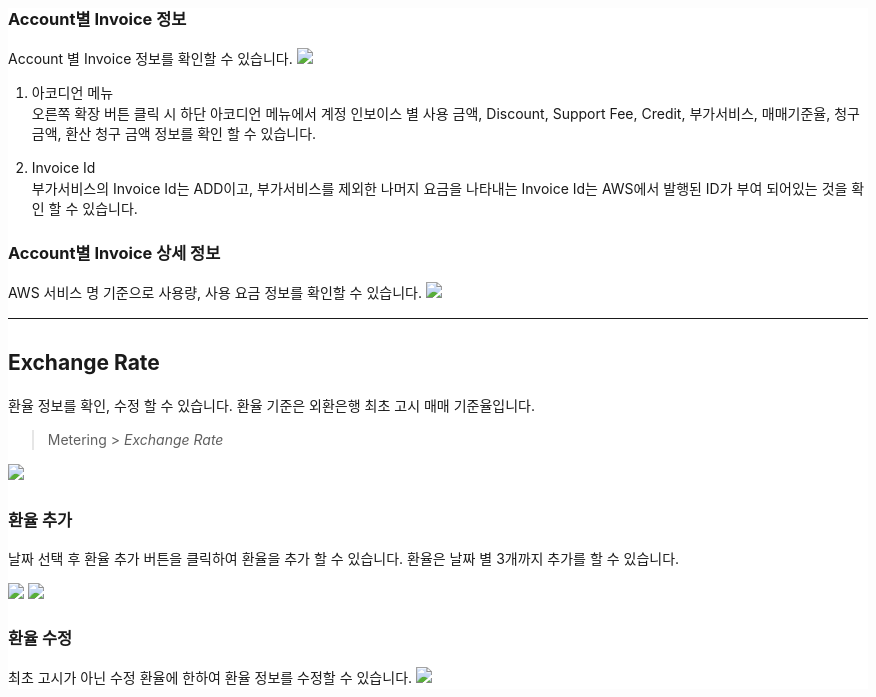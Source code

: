 


### Account별 Invoice 정보

Account 별 Invoice 정보를 확인할 수 있습니다.
![][mtAdmin_customerbill_detail_2_5]

1.  아코디언 메뉴  
    오른쪽 확장 버튼 클릭 시 하단 아코디언 메뉴에서 계정 인보이스 별 사용 금액, Discount, Support Fee, Credit, 부가서비스, 매매기준율, 청구 금액, 환산 청구 금액 정보를 확인 할 수 있습니다.  
  
2.  Invoice Id  
    부가서비스의 Invoice Id는 ADD이고, 부가서비스를 제외한 나머지 요금을 나타내는 Invoice Id는 AWS에서 발행된 ID가 부여 되어있는 것을 확인 할 수 있습니다.




### Account별 Invoice 상세 정보

AWS 서비스 명 기준으로 사용량, 사용 요금 정보를 확인할 수 있습니다.
![][mtAdmin_customerbill_detail_2_6]


--------------------------------------------------------------------------------




## Exchange Rate

환율 정보를 확인, 수정 할 수 있습니다. 환율 기준은 외환은행 최초 고시 매매 기준율입니다.

>   Metering > *Exchange Rate*  

![][mtAdmin_exchangeRate_1]





### 환율 추가

날짜 선택 후 환율 추가 버튼을 클릭하여 환율을 추가 할 수 있습니다. 환율은 날짜 별 3개까지 추가를 할 수 있습니다.

![][mtAdmin_exchangeRate_2_1] 
![][mtAdmin_exchangeRate_2_2]




### 환율 수정

최초 고시가 아닌 수정 환율에 한하여 환율 정보를 수정할 수 있습니다.
![][mtAdmin_exchangeRate_2_3]






[mtAdmin_payerBill_1]: ./resource/mtAdmin_payerBill_1.png
[mtAdmin_payerBill_1_1]: ./resource/mtAdmin_payerBill_1_1.png
[mtAdmin_payerBill_1_3]: ./resource/mtAdmin_payerBill_1_3.png
[mtAdmin_payerBill_1_2]: ./resource/mtAdmin_payerBill_1_2.png
[mtAdmin_payerBill_detail_1]: ./resource/mtAdmin_payerBill_detail_1.png
[mtAdmin_payerBill_detail_2_1]: ./resource/mtAdmin_payerBill_detail_2_1.png
[mtAdmin_payerBill_detail_2_2]: ./resource/mtAdmin_payerBill_detail_2_2.png
[mtAdmin_payerBill_detail_2_3]: ./resource/mtAdmin_payerBill_detail_2_3.png
[mtAdmin_payerBill_detail_2_4]: ./resource/mtAdmin_payerBill_detail_2_4.png
[mtAdmin_payerBill_detail_2_5]: ./resource/mtAdmin_payerBill_detail_2_5.png
[mtAdmin_customerbill_1]: ./resource/mtAdmin_customerbill_1.png
[mtAdmin_customerbill_2_1]: ./resource/mtAdmin_customerbill_2_1.png
[mtAdmin_customerbill_2_3]: ./resource/mtAdmin_customerbill_2_3.png
[mtAdmin_customerbill_2_4]: ./resource/mtAdmin_customerbill_2_4.png
[mtAdmin_customerbill_2_5]: ./resource/mtAdmin_customerbill_2_5.png
[mtAdmin_customerbill_2_6]: ./resource/mtAdmin_customerbill_2_6.png
[mtAdmin_customerbill_detail_1]: ./resource/mtAdmin_customerbill_detail_1.png
[mtAdmin_customerbill_detail_2_1]: ./resource/mtAdmin_customerbill_detail_2_1.png
[mtAdmin_customerbill_detail_2_2]: ./resource/mtAdmin_customerbill_detail_2_2.png
[mtAdmin_customerbill_detail_2_3]: ./resource/mtAdmin_customerbill_detail_2_3.png
[mtAdmin_customerbill_detail_2_7]: ./resource/mtAdmin_customerbill_detail_2_7.png
[mtAdmin_customerbill_detail_2_5]: ./resource/mtAdmin_customerbill_detail_2_5.png
[mtAdmin_customerbill_detail_2_6]: ./resource/mtAdmin_customerbill_detail_2_6.png
[mtAdmin_exchangeRate_1]: ./resource/mtAdmin_exchangeRate_1.png
[mtAdmin_exchangeRate_2_1]: ./resource/mtAdmin_exchangeRate_2_1.png
[mtAdmin_exchangeRate_2_2]: ./resource/mtAdmin_exchangeRate_2_2.png
[mtAdmin_exchangeRate_2_3]: ./resource/mtAdmin_exchangeRate_2_3.png
[mtAdmin_exchangeRate_2_4]: ./resource/mtAdmin_exchangeRate_2_4.png
[mtAdmin_exchangeRate_2_5]: ./resource/mtAdmin_exchangeRate_2_5.png
[mtAdmin_customerInfo_1]: ./resource/mtAdmin_customerInfo_1.png
[mtAdmin_customerInfo_2_1]: ./resource/mtAdmin_customerInfo_2_1.png
[mtAdmin_customerInfo_2_2]: ./resource/mtAdmin_customerInfo_2_2.png
[mtAdmin_customerInfo_2_3]: ./resource/mtAdmin_customerInfo_2_3.png
[mtAdmin_customerInfo_2_4]: ./resource/mtAdmin_customerInfo_2_4.png
[mtAdmin_customerInfo_detail_1]: ./resource/mtAdmin_customerInfo_detail_1.png
[mtAdmin_customerInfo_detail_2_1]: ./resource/mtAdmin_customerInfo_detail_2_1.png
[mtAdmin_customerInfo_detail_2_2]: ./resource/mtAdmin_customerInfo_detail_2_2.png
[mtAdmin_customerInfo_detail_2_3]: ./resource/mtAdmin_customerInfo_detail_2_3.png
[mtAdmin_customerInfo_detail_2_4]: ./resource/mtAdmin_customerInfo_detail_2_4.png
[mtAdmin_settings_1]: ./resource/mtAdmin_settings_1.png
[mtAdmin_settings_payerAccount_1]: ./resource/mtAdmin_settings_payerAccount_1.png
[mtAdmin_settings_payerAccount_1_2]: ./resource/mtAdmin_settings_payerAccount_1_2.png
[mtAdmin_settings_payerAccount_1_3]: ./resource/mtAdmin_settings_payerAccount_1_3.png
[mtAdmin_settings_payerAccount_1_4]: ./resource/mtAdmin_settings_payerAccount_1_4.png
[mtAdmin_settings_addSvc_2]: ./resource/mtAdmin_settings_addSvc_2.png
[mtAdmin_settings_addSvc_2_1]: ./resource/mtAdmin_settings_addSvc_2_1.png
[mtAdmin_settings_payerAccount_1_2]: ./resource/mtAdmin_settings_payerAccount_1_2.png
[mtAdmin_settings_addSvc_2_2]: ./resource/mtAdmin_settings_addSvc_2_2.png
[mtAdmin_settings_addSvc_2_3]: ./resource/mtAdmin_settings_addSvc_2_3.png
[mtAdmin_settings_addSvc_2_4]: ./resource/mtAdmin_settings_addSvc_2_4.png